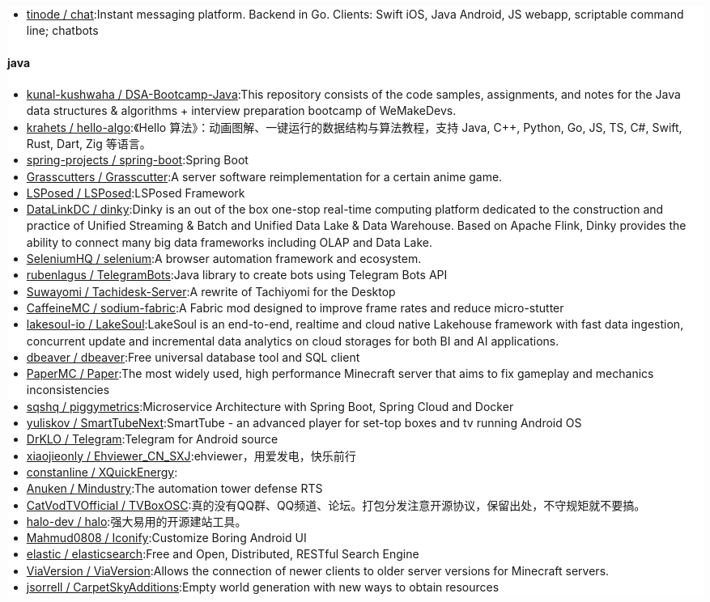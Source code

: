 * [tinode / chat](https://github.com/tinode/chat):Instant messaging platform. Backend in Go. Clients: Swift iOS, Java Android, JS webapp, scriptable command line; chatbots

#### java
* [kunal-kushwaha / DSA-Bootcamp-Java](https://github.com/kunal-kushwaha/DSA-Bootcamp-Java):This repository consists of the code samples, assignments, and notes for the Java data structures & algorithms + interview preparation bootcamp of WeMakeDevs.
* [krahets / hello-algo](https://github.com/krahets/hello-algo):《Hello 算法》：动画图解、一键运行的数据结构与算法教程，支持 Java, C++, Python, Go, JS, TS, C#, Swift, Rust, Dart, Zig 等语言。
* [spring-projects / spring-boot](https://github.com/spring-projects/spring-boot):Spring Boot
* [Grasscutters / Grasscutter](https://github.com/Grasscutters/Grasscutter):A server software reimplementation for a certain anime game.
* [LSPosed / LSPosed](https://github.com/LSPosed/LSPosed):LSPosed Framework
* [DataLinkDC / dinky](https://github.com/DataLinkDC/dinky):Dinky is an out of the box one-stop real-time computing platform dedicated to the construction and practice of Unified Streaming & Batch and Unified Data Lake & Data Warehouse. Based on Apache Flink, Dinky provides the ability to connect many big data frameworks including OLAP and Data Lake.
* [SeleniumHQ / selenium](https://github.com/SeleniumHQ/selenium):A browser automation framework and ecosystem.
* [rubenlagus / TelegramBots](https://github.com/rubenlagus/TelegramBots):Java library to create bots using Telegram Bots API
* [Suwayomi / Tachidesk-Server](https://github.com/Suwayomi/Tachidesk-Server):A rewrite of Tachiyomi for the Desktop
* [CaffeineMC / sodium-fabric](https://github.com/CaffeineMC/sodium-fabric):A Fabric mod designed to improve frame rates and reduce micro-stutter
* [lakesoul-io / LakeSoul](https://github.com/lakesoul-io/LakeSoul):LakeSoul is an end-to-end, realtime and cloud native Lakehouse framework with fast data ingestion, concurrent update and incremental data analytics on cloud storages for both BI and AI applications.
* [dbeaver / dbeaver](https://github.com/dbeaver/dbeaver):Free universal database tool and SQL client
* [PaperMC / Paper](https://github.com/PaperMC/Paper):The most widely used, high performance Minecraft server that aims to fix gameplay and mechanics inconsistencies
* [sqshq / piggymetrics](https://github.com/sqshq/piggymetrics):Microservice Architecture with Spring Boot, Spring Cloud and Docker
* [yuliskov / SmartTubeNext](https://github.com/yuliskov/SmartTubeNext):SmartTube - an advanced player for set-top boxes and tv running Android OS
* [DrKLO / Telegram](https://github.com/DrKLO/Telegram):Telegram for Android source
* [xiaojieonly / Ehviewer_CN_SXJ](https://github.com/xiaojieonly/Ehviewer_CN_SXJ):ehviewer，用爱发电，快乐前行
* [constanline / XQuickEnergy](https://github.com/constanline/XQuickEnergy):
* [Anuken / Mindustry](https://github.com/Anuken/Mindustry):The automation tower defense RTS
* [CatVodTVOfficial / TVBoxOSC](https://github.com/CatVodTVOfficial/TVBoxOSC):真的没有QQ群、QQ频道、论坛。打包分发注意开源协议，保留出处，不守规矩就不要搞。
* [halo-dev / halo](https://github.com/halo-dev/halo):强大易用的开源建站工具。
* [Mahmud0808 / Iconify](https://github.com/Mahmud0808/Iconify):Customize Boring Android UI
* [elastic / elasticsearch](https://github.com/elastic/elasticsearch):Free and Open, Distributed, RESTful Search Engine
* [ViaVersion / ViaVersion](https://github.com/ViaVersion/ViaVersion):Allows the connection of newer clients to older server versions for Minecraft servers.
* [jsorrell / CarpetSkyAdditions](https://github.com/jsorrell/CarpetSkyAdditions):Empty world generation with new ways to obtain resources
